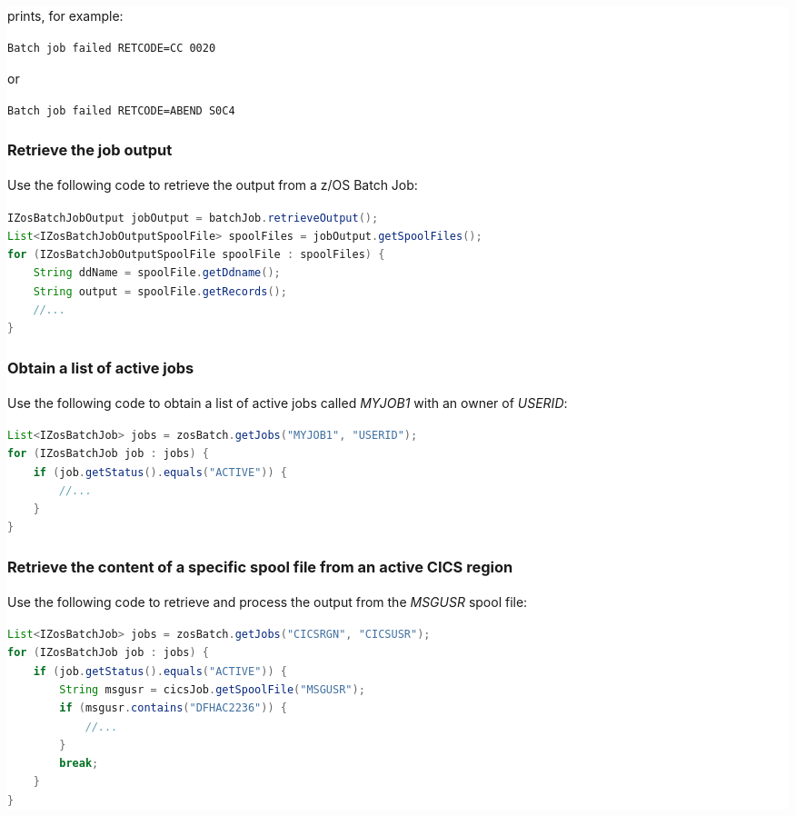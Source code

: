 prints, for example:

```
Batch job failed RETCODE=CC 0020
```

or

```
Batch job failed RETCODE=ABEND S0C4
```


### Retrieve the job output

Use the following code to retrieve the output from a z/OS Batch Job:

```java
IZosBatchJobOutput jobOutput = batchJob.retrieveOutput();
List<IZosBatchJobOutputSpoolFile> spoolFiles = jobOutput.getSpoolFiles();
for (IZosBatchJobOutputSpoolFile spoolFile : spoolFiles) {
    String ddName = spoolFile.getDdname();
    String output = spoolFile.getRecords();
    //...
}

```


### Obtain a list of active jobs

Use the following code to obtain a list of active jobs called *MYJOB1* with an owner of *USERID*:

```java
List<IZosBatchJob> jobs = zosBatch.getJobs("MYJOB1", "USERID");
for (IZosBatchJob job : jobs) {
    if (job.getStatus().equals("ACTIVE")) {
        //...
    }
}

```


### Retrieve the content of a specific spool file from an active CICS region

Use the following code to retrieve and process the output from the *MSGUSR* spool file:

```java
List<IZosBatchJob> jobs = zosBatch.getJobs("CICSRGN", "CICSUSR");
for (IZosBatchJob job : jobs) {
    if (job.getStatus().equals("ACTIVE")) {
        String msgusr = cicsJob.getSpoolFile("MSGUSR");
        if (msgusr.contains("DFHAC2236")) {
            //...
        }
        break;
    }
}

```
